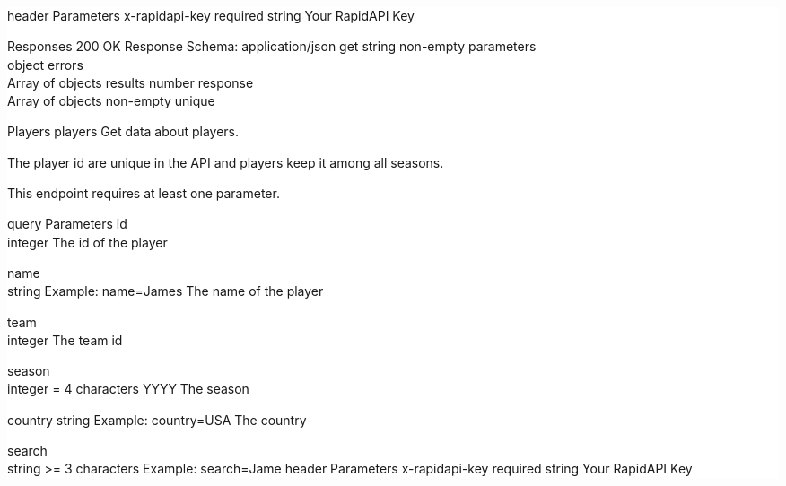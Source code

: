 header Parameters
x-rapidapi-key
required
string
Your RapidAPI Key

Responses
200 OK
Response Schema: application/json
get	
string non-empty
parameters	
object
errors	
Array of objects
results	
number
response	
Array of objects non-empty unique

Players
players
Get data about players.

The player id are unique in the API and players keep it among all seasons.

This endpoint requires at least one parameter.

query Parameters
id	
integer
The id of the player

name	
string
Example: name=James
The name of the player

team	
integer
The team id

season	
integer = 4 characters YYYY
The season

country	
string
Example: country=USA
The country

search	
string >= 3 characters
Example: search=Jame
header Parameters
x-rapidapi-key
required
string
Your RapidAPI Key
